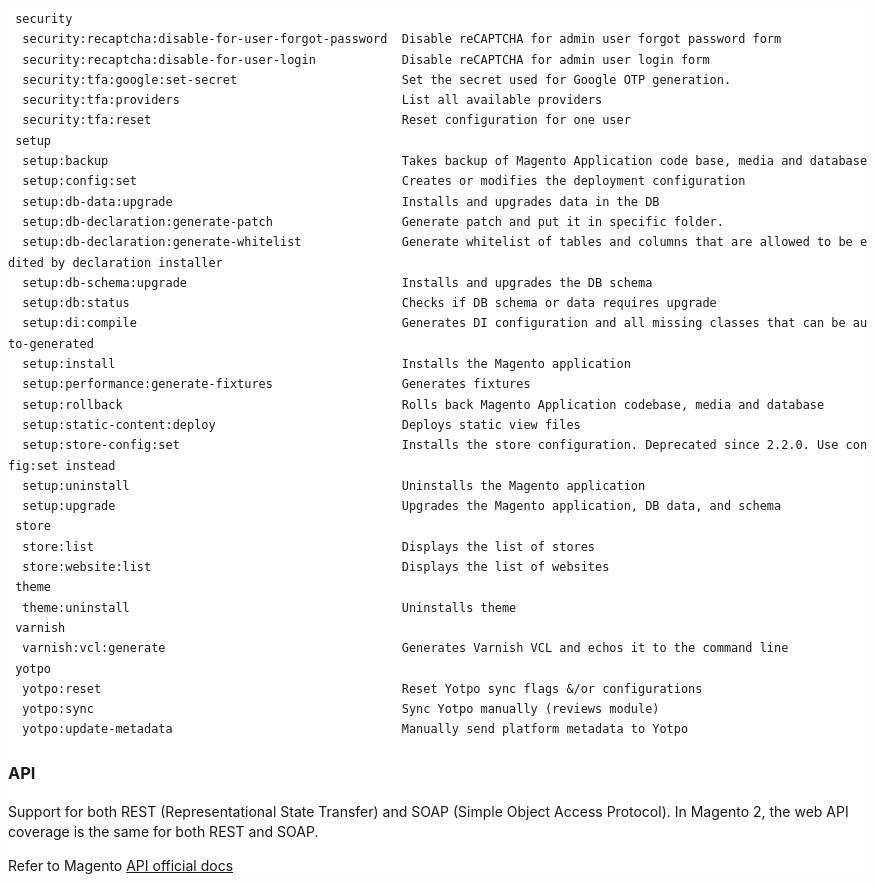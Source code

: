 ```
 security
  security:recaptcha:disable-for-user-forgot-password  Disable reCAPTCHA for admin user forgot password form
  security:recaptcha:disable-for-user-login            Disable reCAPTCHA for admin user login form
  security:tfa:google:set-secret                       Set the secret used for Google OTP generation.
  security:tfa:providers                               List all available providers
  security:tfa:reset                                   Reset configuration for one user
 setup
  setup:backup                                         Takes backup of Magento Application code base, media and database
  setup:config:set                                     Creates or modifies the deployment configuration
  setup:db-data:upgrade                                Installs and upgrades data in the DB
  setup:db-declaration:generate-patch                  Generate patch and put it in specific folder.
  setup:db-declaration:generate-whitelist              Generate whitelist of tables and columns that are allowed to be edited by declaration installer
  setup:db-schema:upgrade                              Installs and upgrades the DB schema
  setup:db:status                                      Checks if DB schema or data requires upgrade
  setup:di:compile                                     Generates DI configuration and all missing classes that can be auto-generated
  setup:install                                        Installs the Magento application
  setup:performance:generate-fixtures                  Generates fixtures
  setup:rollback                                       Rolls back Magento Application codebase, media and database
  setup:static-content:deploy                          Deploys static view files
  setup:store-config:set                               Installs the store configuration. Deprecated since 2.2.0. Use config:set instead
  setup:uninstall                                      Uninstalls the Magento application
  setup:upgrade                                        Upgrades the Magento application, DB data, and schema
 store
  store:list                                           Displays the list of stores
  store:website:list                                   Displays the list of websites
 theme
  theme:uninstall                                      Uninstalls theme
 varnish
  varnish:vcl:generate                                 Generates Varnish VCL and echos it to the command line
 yotpo
  yotpo:reset                                          Reset Yotpo sync flags &/or configurations
  yotpo:sync                                           Sync Yotpo manually (reviews module)
  yotpo:update-metadata                                Manually send platform metadata to Yotpo
```

### API

Support for both REST (Representational State Transfer) and SOAP (Simple Object Access Protocol). In Magento 2, the web API coverage is the same for both REST and SOAP.

Refer to Magento [API official docs](https://devdocs.magento.com/guides/v2.2/get-started/bk-get-started-api.html)